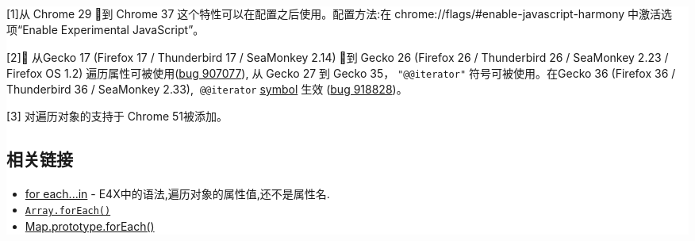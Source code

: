 <a name="Chrome_note_1">[1]从</a> Chrome 29 到 Chrome 37 这个特性可以在配置之后使用。配置方法:在 chrome://flags/#enable-javascript-harmony 中激活选项“Enable Experimental JavaScript”。

<a name="Gecko_note_2">[2]</a> 从Gecko 17 (Firefox 17 / Thunderbird 17 / SeaMonkey 2.14) 到 Gecko 26 (Firefox 26 / Thunderbird 26 / SeaMonkey 2.23 / Firefox OS 1.2) 遍历属性可被使用([bug 907077](https://bugzilla.mozilla.org/show_bug.cgi?id=907077)), 从 Gecko 27 到 Gecko 35， `"@@iterator"` 符号可被使用。在Gecko 36 (Firefox 36 / Thunderbird 36 / SeaMonkey 2.33),  `@@iterator` [symbol](https://developer.mozilla.org/zh-CN/docs/Web/JavaScript/Reference/Global_Objects/Symbol) 生效 ([bug 918828](https://bugzilla.mozilla.org/show_bug.cgi?id=918828))。

<a name="Chrome_note_3">[3]</a> 对遍历对象的支持于 Chrome 51被添加。

## 相关链接

*   [for each...in](https://developer.mozilla.org/en/JavaScript/Reference/Statements/for_each...in "en/JavaScript/Reference/Statements/for_each...in") - E4X中的语法,遍历对象的属性值,还不是属性名.
*   [`Array.forEach()`](/zh-CN/docs/JavaScript/Reference/Global_Objects/Array/forEach "zh-CN/docs/JavaScript/Reference/Global_Objects/Array/forEach")
*   [Map.prototype.forEach()](https://developer.mozilla.org/en-US/docs/Web/JavaScript/Reference/Global_Objects/Map/forEach)